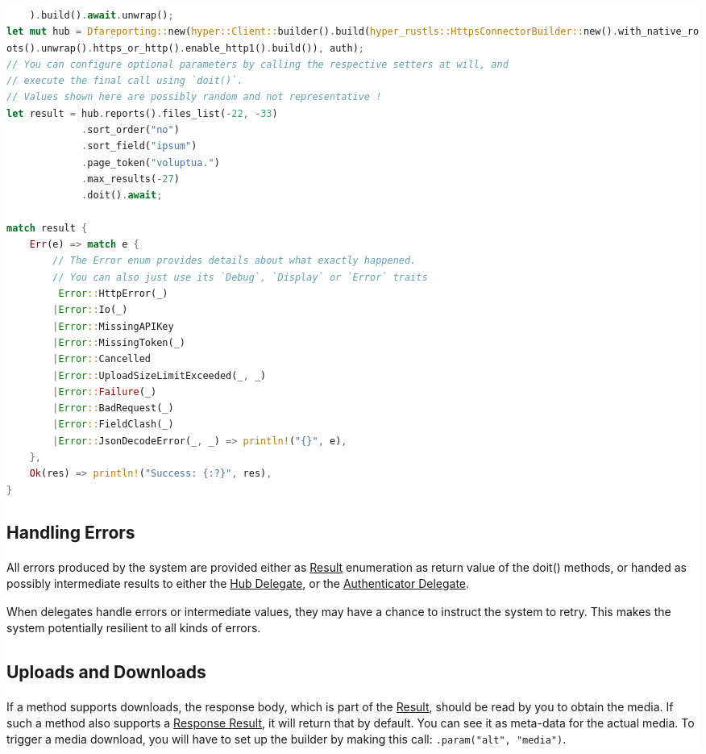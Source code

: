 ```Rust
    ).build().await.unwrap();
let mut hub = Dfareporting::new(hyper::Client::builder().build(hyper_rustls::HttpsConnectorBuilder::new().with_native_roots().unwrap().https_or_http().enable_http1().build()), auth);
// You can configure optional parameters by calling the respective setters at will, and
// execute the final call using `doit()`.
// Values shown here are possibly random and not representative !
let result = hub.reports().files_list(-22, -33)
             .sort_order("no")
             .sort_field("ipsum")
             .page_token("voluptua.")
             .max_results(-27)
             .doit().await;

match result {
    Err(e) => match e {
        // The Error enum provides details about what exactly happened.
        // You can also just use its `Debug`, `Display` or `Error` traits
         Error::HttpError(_)
        |Error::Io(_)
        |Error::MissingAPIKey
        |Error::MissingToken(_)
        |Error::Cancelled
        |Error::UploadSizeLimitExceeded(_, _)
        |Error::Failure(_)
        |Error::BadRequest(_)
        |Error::FieldClash(_)
        |Error::JsonDecodeError(_, _) => println!("{}", e),
    },
    Ok(res) => println!("Success: {:?}", res),
}

```
## Handling Errors

All errors produced by the system are provided either as [Result](https://docs.rs/google-dfareporting2d8/5.0.5+20180830/google_dfareporting2d8/client::Result) enumeration as return value of
the doit() methods, or handed as possibly intermediate results to either the 
[Hub Delegate](https://docs.rs/google-dfareporting2d8/5.0.5+20180830/google_dfareporting2d8/client::Delegate), or the [Authenticator Delegate](https://docs.rs/yup-oauth2/*/yup_oauth2/trait.AuthenticatorDelegate.html).

When delegates handle errors or intermediate values, they may have a chance to instruct the system to retry. This 
makes the system potentially resilient to all kinds of errors.

## Uploads and Downloads
If a method supports downloads, the response body, which is part of the [Result](https://docs.rs/google-dfareporting2d8/5.0.5+20180830/google_dfareporting2d8/client::Result), should be
read by you to obtain the media.
If such a method also supports a [Response Result](https://docs.rs/google-dfareporting2d8/5.0.5+20180830/google_dfareporting2d8/client::ResponseResult), it will return that by default.
You can see it as meta-data for the actual media. To trigger a media download, you will have to set up the builder by making
this call: `.param("alt", "media")`.
